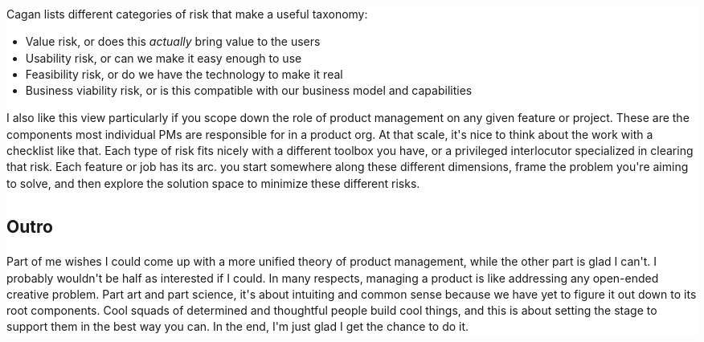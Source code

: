 Cagan lists different categories of risk that make a useful taxonomy:

- Value risk, or does this _actually_ bring value to the users
- Usability risk, or can we make it easy enough to use
- Feasibility risk, or do we have the technology to make it real
- Business viability risk, or is this compatible with our business model and capabilities

I also like this view particularly if you scope down the role of product management on any given feature or project. These are the components most individual PMs are responsible for in a product org. At that scale, it's nice to think about the work with a checklist like that.
Each type of risk fits nicely with a different toolbox you have, or a privileged interlocutor specialized in clearing that risk. Each feature or job has its arc. you start somewhere along these different dimensions, frame the problem you're aiming to solve, and then explore the solution space to minimize these different risks.

## Outro

Part of me wishes I could come up with a more unified theory of product management, while the other part is glad I can't. I probably wouldn't be half as interested if I could. In many respects, managing a product is like addressing any open-ended creative problem. Part art and part science, it's about intuiting and common sense because we have yet to figure it out down to its root components. Cool squads of determined and thoughtful people build cool things, and this is about setting the stage to support them in the best way you can. In the end, I'm just glad I get the chance to do it.
